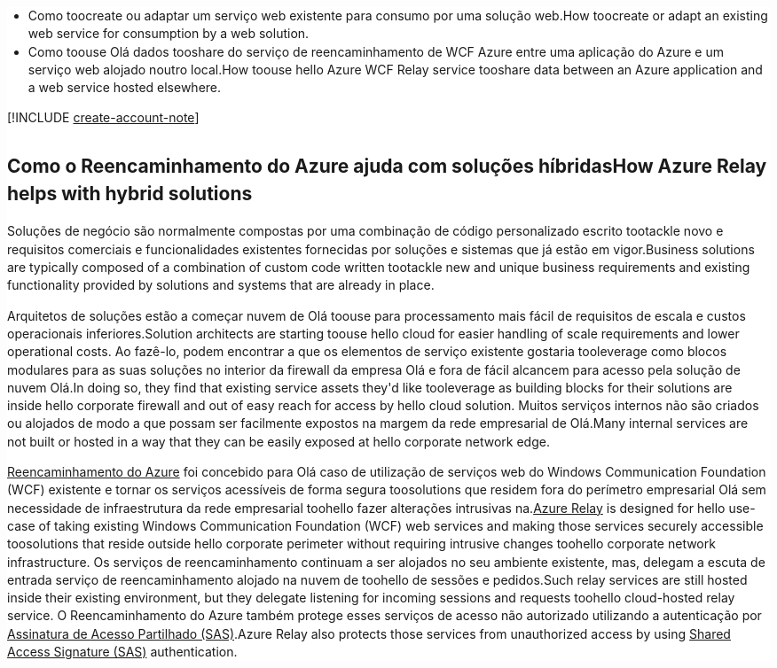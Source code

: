 * <span data-ttu-id="08924-109">Como toocreate ou adaptar um serviço web existente para consumo por uma solução web.</span><span class="sxs-lookup"><span data-stu-id="08924-109">How toocreate or adapt an existing web service for consumption by a web solution.</span></span>
* <span data-ttu-id="08924-110">Como toouse Olá dados tooshare do serviço de reencaminhamento de WCF Azure entre uma aplicação do Azure e um serviço web alojado noutro local.</span><span class="sxs-lookup"><span data-stu-id="08924-110">How toouse hello Azure WCF Relay service tooshare data between an Azure application and a web service hosted elsewhere.</span></span>

[!INCLUDE [create-account-note](../../includes/create-account-note.md)]

## <a name="how-azure-relay-helps-with-hybrid-solutions"></a><span data-ttu-id="08924-111">Como o Reencaminhamento do Azure ajuda com soluções híbridas</span><span class="sxs-lookup"><span data-stu-id="08924-111">How Azure Relay helps with hybrid solutions</span></span>

<span data-ttu-id="08924-112">Soluções de negócio são normalmente compostas por uma combinação de código personalizado escrito tootackle novo e requisitos comerciais e funcionalidades existentes fornecidas por soluções e sistemas que já estão em vigor.</span><span class="sxs-lookup"><span data-stu-id="08924-112">Business solutions are typically composed of a combination of custom code written tootackle new and unique business requirements and existing functionality provided by solutions and systems that are already in place.</span></span>

<span data-ttu-id="08924-113">Arquitetos de soluções estão a começar nuvem de Olá toouse para processamento mais fácil de requisitos de escala e custos operacionais inferiores.</span><span class="sxs-lookup"><span data-stu-id="08924-113">Solution architects are starting toouse hello cloud for easier handling of scale requirements and lower operational costs.</span></span> <span data-ttu-id="08924-114">Ao fazê-lo, podem encontrar a que os elementos de serviço existente gostaria tooleverage como blocos modulares para as suas soluções no interior da firewall da empresa Olá e fora de fácil alcancem para acesso pela solução de nuvem Olá.</span><span class="sxs-lookup"><span data-stu-id="08924-114">In doing so, they find that existing service assets they'd like tooleverage as building blocks for their solutions are inside hello corporate firewall and out of easy reach for access by hello cloud solution.</span></span> <span data-ttu-id="08924-115">Muitos serviços internos não são criados ou alojados de modo a que possam ser facilmente expostos na margem da rede empresarial de Olá.</span><span class="sxs-lookup"><span data-stu-id="08924-115">Many internal services are not built or hosted in a way that they can be easily exposed at hello corporate network edge.</span></span>

<span data-ttu-id="08924-116">[Reencaminhamento do Azure](https://azure.microsoft.com/services/service-bus/) foi concebido para Olá caso de utilização de serviços web do Windows Communication Foundation (WCF) existente e tornar os serviços acessíveis de forma segura toosolutions que residem fora do perímetro empresarial Olá sem necessidade de infraestrutura da rede empresarial toohello fazer alterações intrusivas na.</span><span class="sxs-lookup"><span data-stu-id="08924-116">[Azure Relay](https://azure.microsoft.com/services/service-bus/) is designed for hello use-case of taking existing Windows Communication Foundation (WCF) web services and making those services securely accessible toosolutions that reside outside hello corporate perimeter without requiring intrusive changes toohello corporate network infrastructure.</span></span> <span data-ttu-id="08924-117">Os serviços de reencaminhamento continuam a ser alojados no seu ambiente existente, mas, delegam a escuta de entrada serviço de reencaminhamento alojado na nuvem de toohello de sessões e pedidos.</span><span class="sxs-lookup"><span data-stu-id="08924-117">Such relay services are still hosted inside their existing environment, but they delegate listening for incoming sessions and requests toohello cloud-hosted relay service.</span></span> <span data-ttu-id="08924-118">O Reencaminhamento do Azure também protege esses serviços de acesso não autorizado utilizando a autenticação por [Assinatura de Acesso Partilhado (SAS)](../service-bus-messaging/service-bus-sas.md).</span><span class="sxs-lookup"><span data-stu-id="08924-118">Azure Relay also protects those services from unauthorized access by using [Shared Access Signature (SAS)](../service-bus-messaging/service-bus-sas.md) authentication.</span></span>
